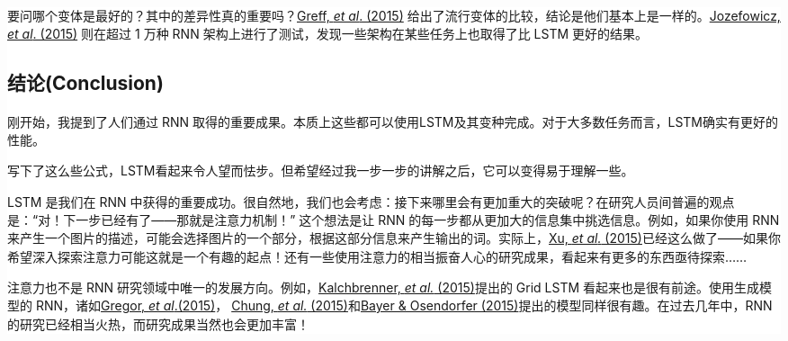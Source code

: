 要问哪个变体是最好的？其中的差异性真的重要吗？[Greff, *et al*. (2015)](http://7xnh8y.com1.z0.glb.clouddn.com/http://arxiv.org/pdf/1503.04069.pdf) 给出了流行变体的比较，结论是他们基本上是一样的。[Jozefowicz, *et al*. (2015)](http://7xnh8y.com1.z0.glb.clouddn.com/http://jmlr.org/proceedings/papers/v37/jozefowicz15.pdf) 则在超过 1 万种 RNN 架构上进行了测试，发现一些架构在某些任务上也取得了比 LSTM 更好的结果。

## 结论(Conclusion)

刚开始，我提到了人们通过 RNN 取得的重要成果。本质上这些都可以使用LSTM及其变种完成。对于大多数任务而言，LSTM确实有更好的性能。

写下了这么些公式，LSTM看起来令人望而怯步。但希望经过我一步一步的讲解之后，它可以变得易于理解一些。

LSTM 是我们在 RNN 中获得的重要成功。很自然地，我们也会考虑：接下来哪里会有更加重大的突破呢？在研究人员间普遍的观点是：“对！下一步已经有了——那就是注意力机制！” 这个想法是让 RNN 的每一步都从更加大的信息集中挑选信息。例如，如果你使用 RNN 来产生一个图片的描述，可能会选择图片的一个部分，根据这部分信息来产生输出的词。实际上，[Xu, **et al*.* (2015)](http://7xnh8y.com1.z0.glb.clouddn.com/http://arxiv.org/pdf/1502.03044v2.pdf)已经这么做了——如果你希望深入探索注意力可能这就是一个有趣的起点！还有一些使用注意力的相当振奋人心的研究成果，看起来有更多的东西亟待探索……

注意力也不是 RNN 研究领域中唯一的发展方向。例如，[Kalchbrenner, *et al.* (2015)](http://7xnh8y.com1.z0.glb.clouddn.com/http://arxiv.org/pdf/1507.01526v1.pdf)提出的 Grid LSTM 看起来也是很有前途。使用生成模型的 RNN，诸如[Gregor, *et al*.(2015)](http://7xnh8y.com1.z0.glb.clouddn.com/http://arxiv.org/pdf/1502.04623.pdf)， [Chung, *et al.* (2015)](http://7xnh8y.com1.z0.glb.clouddn.com/http://arxiv.org/pdf/1506.02216v3.pdf)和[Bayer & Osendorfer (2015)](http://7xnh8y.com1.z0.glb.clouddn.com/http://arxiv.org/pdf/1411.7610v3.pdf)提出的模型同样很有趣。在过去几年中，RNN的研究已经相当火热，而研究成果当然也会更加丰富！
